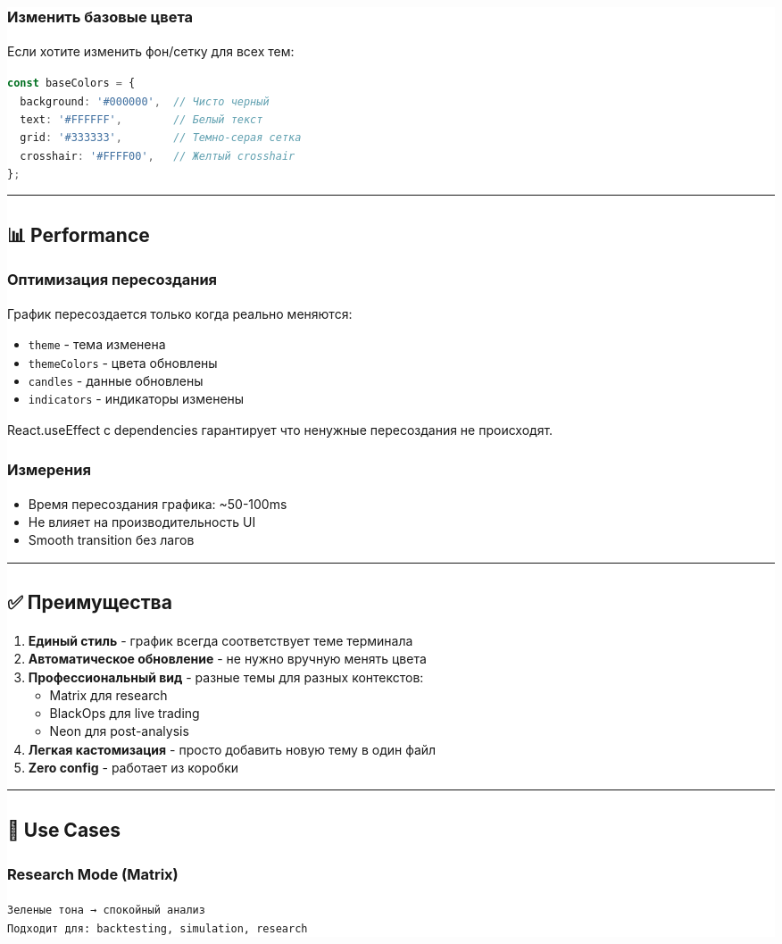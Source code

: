 ### Изменить базовые цвета

Если хотите изменить фон/сетку для всех тем:

```typescript
const baseColors = {
  background: '#000000',  // Чисто черный
  text: '#FFFFFF',        // Белый текст
  grid: '#333333',        // Темно-серая сетка
  crosshair: '#FFFF00',   // Желтый crosshair
};
```

---

## 📊 Performance

### Оптимизация пересоздания
График пересоздается только когда реально меняются:
- `theme` - тема изменена
- `themeColors` - цвета обновлены
- `candles` - данные обновлены
- `indicators` - индикаторы изменены

React.useEffect с dependencies гарантирует что ненужные пересоздания не происходят.

### Измерения
- Время пересоздания графика: ~50-100ms
- Не влияет на производительность UI
- Smooth transition без лагов

---

## ✅ Преимущества

1. **Единый стиль** - график всегда соответствует теме терминала
2. **Автоматическое обновление** - не нужно вручную менять цвета
3. **Профессиональный вид** - разные темы для разных контекстов:
   - Matrix для research
   - BlackOps для live trading
   - Neon для post-analysis
4. **Легкая кастомизация** - просто добавить новую тему в один файл
5. **Zero config** - работает из коробки

---

## 🎯 Use Cases

### Research Mode (Matrix)
```
Зеленые тона → спокойный анализ
Подходит для: backtesting, simulation, research
```
